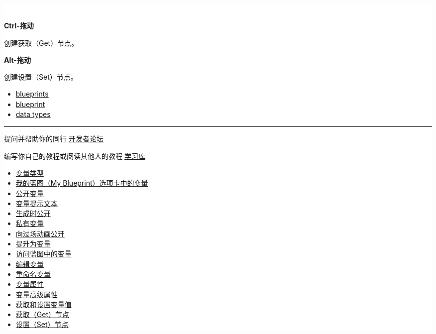  

**Ctrl-拖动**

创建获取（Get）节点。

**Alt-拖动**

创建设置（Set）节点。

-   [blueprints](https://dev.epicgames.com/community/search?query=blueprints)
-   [blueprint](https://dev.epicgames.com/community/search?query=blueprint)
-   [data types](https://dev.epicgames.com/community/search?query=data%20types)

* * *

提问并帮助你的同行 [开发者论坛](https://forums.unrealengine.com/categories?tag=unreal-engine)

编写你自己的教程或阅读其他人的教程 [学习库](https://dev.epicgames.com/community/unreal-engine/learning)

-   [变量类型](/documentation/zh-cn/unreal-engine/blueprint-variables-in-unreal-engine#%E5%8F%98%E9%87%8F%E7%B1%BB%E5%9E%8B)
-   [我的蓝图（My Blueprint）选项卡中的变量](/documentation/zh-cn/unreal-engine/blueprint-variables-in-unreal-engine#%E6%88%91%E7%9A%84%E8%93%9D%E5%9B%BE%EF%BC%88myblueprint%EF%BC%89%E9%80%89%E9%A1%B9%E5%8D%A1%E4%B8%AD%E7%9A%84%E5%8F%98%E9%87%8F)
-   [公开变量](/documentation/zh-cn/unreal-engine/blueprint-variables-in-unreal-engine#%E5%85%AC%E5%BC%80%E5%8F%98%E9%87%8F)
-   [变量提示文本](/documentation/zh-cn/unreal-engine/blueprint-variables-in-unreal-engine#%E5%8F%98%E9%87%8F%E6%8F%90%E7%A4%BA%E6%96%87%E6%9C%AC)
-   [生成时公开](/documentation/zh-cn/unreal-engine/blueprint-variables-in-unreal-engine#%E7%94%9F%E6%88%90%E6%97%B6%E5%85%AC%E5%BC%80)
-   [私有变量](/documentation/zh-cn/unreal-engine/blueprint-variables-in-unreal-engine#%E7%A7%81%E6%9C%89%E5%8F%98%E9%87%8F)
-   [向过场动画公开](/documentation/zh-cn/unreal-engine/blueprint-variables-in-unreal-engine#%E5%90%91%E8%BF%87%E5%9C%BA%E5%8A%A8%E7%94%BB%E5%85%AC%E5%BC%80)
-   [提升为变量](/documentation/zh-cn/unreal-engine/blueprint-variables-in-unreal-engine#%E6%8F%90%E5%8D%87%E4%B8%BA%E5%8F%98%E9%87%8F)
-   [访问蓝图中的变量](/documentation/zh-cn/unreal-engine/blueprint-variables-in-unreal-engine#%E8%AE%BF%E9%97%AE%E8%93%9D%E5%9B%BE%E4%B8%AD%E7%9A%84%E5%8F%98%E9%87%8F)
-   [编辑变量](/documentation/zh-cn/unreal-engine/blueprint-variables-in-unreal-engine#%E7%BC%96%E8%BE%91%E5%8F%98%E9%87%8F)
-   [重命名变量](/documentation/zh-cn/unreal-engine/blueprint-variables-in-unreal-engine#%E9%87%8D%E5%91%BD%E5%90%8D%E5%8F%98%E9%87%8F)
-   [变量属性](/documentation/zh-cn/unreal-engine/blueprint-variables-in-unreal-engine#%E5%8F%98%E9%87%8F%E5%B1%9E%E6%80%A7)
-   [变量高级属性](/documentation/zh-cn/unreal-engine/blueprint-variables-in-unreal-engine#%E5%8F%98%E9%87%8F%E9%AB%98%E7%BA%A7%E5%B1%9E%E6%80%A7)
-   [获取和设置变量值](/documentation/zh-cn/unreal-engine/blueprint-variables-in-unreal-engine#%E8%8E%B7%E5%8F%96%E5%92%8C%E8%AE%BE%E7%BD%AE%E5%8F%98%E9%87%8F%E5%80%BC)
-   [获取（Get）节点](/documentation/zh-cn/unreal-engine/blueprint-variables-in-unreal-engine#%E8%8E%B7%E5%8F%96%EF%BC%88get%EF%BC%89%E8%8A%82%E7%82%B9)
-   [设置（Set）节点](/documentation/zh-cn/unreal-engine/blueprint-variables-in-unreal-engine#%E8%AE%BE%E7%BD%AE%EF%BC%88set%EF%BC%89%E8%8A%82%E7%82%B9)